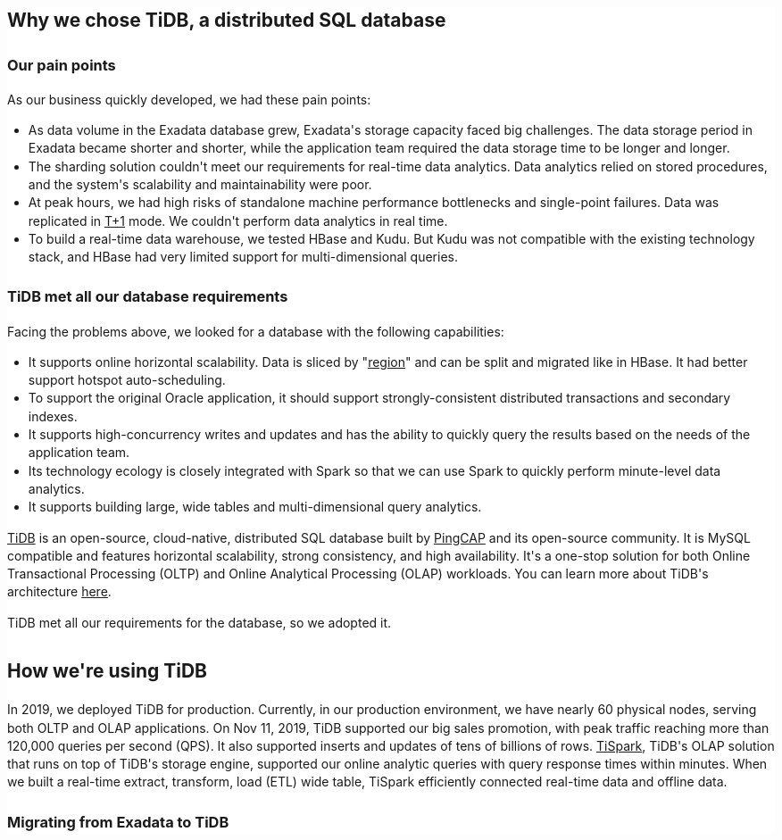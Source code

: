 ## Why we chose TiDB, a distributed SQL database

### Our pain points

As our business quickly developed, we had these pain points:

* As data volume in the Exadata database grew, Exadata's storage capacity faced big challenges. The data storage period in Exadata became shorter and shorter, while the application team required the data storage time to be longer and longer.
* The sharding solution couldn't meet our requirements for real-time data analytics. Data analytics relied on stored procedures, and the system's scalability and maintainability were poor.
* At peak hours, we had high risks of standalone machine performance bottlenecks and single-point failures. Data was replicated in [T+1](https://www.investopedia.com/terms/t/tplus1.asp) mode. We couldn't perform data analytics in real time.
* To build a real-time data warehouse, we tested HBase and Kudu. But Kudu was not compatible with the existing technology stack, and HBase had very limited support for multi-dimensional queries.

### TiDB met all our database requirements

Facing the problems above, we looked for a database with the following capabilities:

* It supports online horizontal scalability. Data is sliced by "[region](https://www.dummies.com/programming/big-data/hadoop/regions-in-hbase/)" and can be split and migrated like in HBase. It had better support hotspot auto-scheduling.
* To support the original Oracle application, it should support strongly-consistent distributed transactions and secondary indexes. 
* It supports high-concurrency writes and updates and has the ability to quickly query the results based on the needs of the application team.
* Its technology ecology is closely integrated with Spark so that we can use Spark to quickly perform minute-level data analytics.
* It supports building large, wide tables and multi-dimensional query analytics.

[TiDB](https://docs.pingcap.com/tidb/stable/overview) is an open-source, cloud-native, distributed SQL database built by [PingCAP](https://pingcap.com/) and its open-source community. It is MySQL compatible and features horizontal scalability, strong consistency, and high availability. It's a one-stop solution for both Online Transactional Processing (OLTP) and Online Analytical Processing (OLAP) workloads. You can learn more about TiDB's architecture [here](https://docs.pingcap.com/tidb/v4.0/architecture).

TiDB met all our requirements for the database, so we adopted it.

## How we're using TiDB

In 2019, we deployed TiDB for production. Currently, in our production environment, we have nearly 60 physical nodes, serving both OLTP and OLAP applications. On Nov 11, 2019, TiDB supported our big sales promotion, with peak traffic reaching more than 120,000 queries per second (QPS). It also supported inserts and updates of tens of billions of rows. [TiSpark](https://docs.pingcap.com/tidb/stable/tispark-overview), TiDB's OLAP solution that runs on top of TiDB's storage engine, supported our online analytic queries with query response times within minutes. When we built a real-time extract, transform, load (ETL) wide table, TiSpark efficiently connected real-time data and offline data.

### Migrating from Exadata to TiDB
